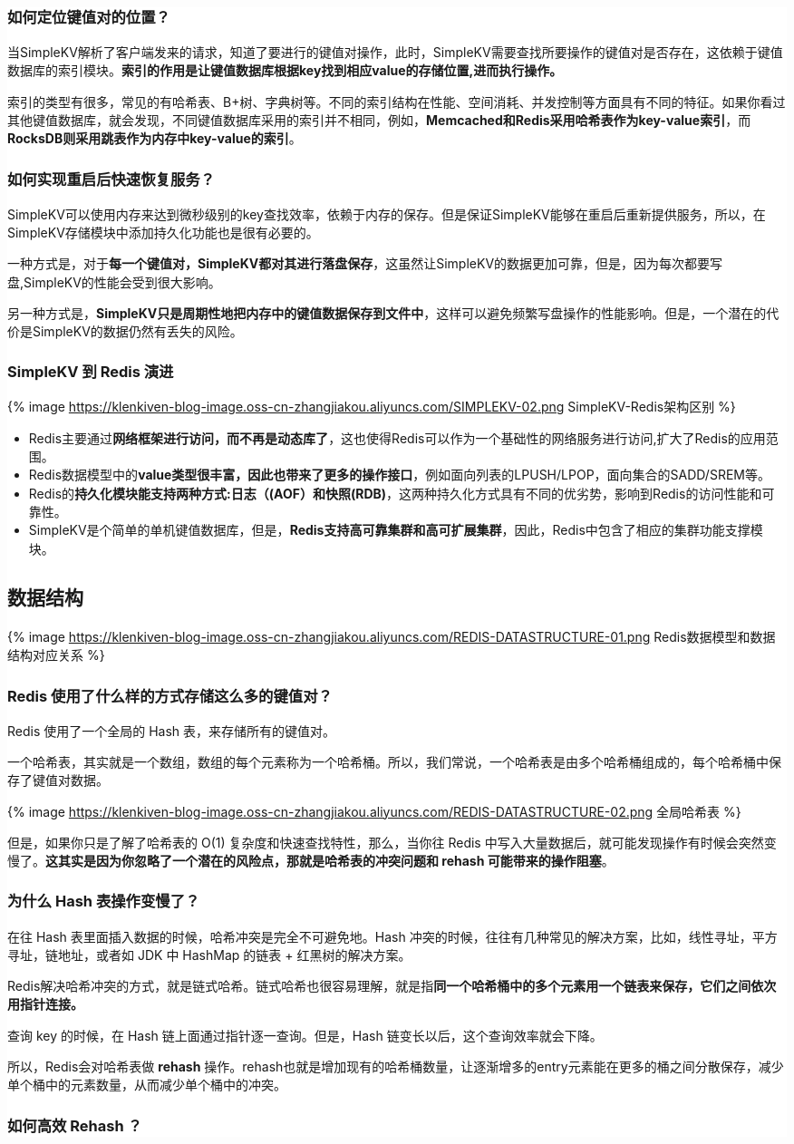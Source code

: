 ### 如何定位键值对的位置？

当SimpleKV解析了客户端发来的请求，知道了要进行的键值对操作，此时，SimpleKV需要查找所要操作的键值对是否存在，这依赖于键值数据库的索引模块。**索引的作用是让键值数据库根据key找到相应value的存储位置,进而执行操作。**

索引的类型有很多，常见的有哈希表、B+树、字典树等。不同的索引结构在性能、空间消耗、并发控制等方面具有不同的特征。如果你看过其他键值数据库，就会发现，不同键值数据库采用的索引并不相同，例如，**Memcached和Redis采用哈希表作为key-value索引**，而**RocksDB则采用跳表作为内存中key-value的索引**。

### 如何实现重启后快速恢复服务？

SimpleKV可以使用内存来达到微秒级别的key查找效率，依赖于内存的保存。但是保证SimpleKV能够在重启后重新提供服务，所以，在SimpleKV存储模块中添加持久化功能也是很有必要的。

一种方式是，对于**每一个键值对，SimpleKV都对其进行落盘保存**，这虽然让SimpleKV的数据更加可靠，但是，因为每次都要写盘,SimpleKV的性能会受到很大影响。

另一种方式是，**SimpleKV只是周期性地把内存中的键值数据保存到文件中**，这样可以避免频繁写盘操作的性能影响。但是，一个潜在的代价是SimpleKV的数据仍然有丢失的风险。

### SimpleKV 到 Redis 演进

{% image https://klenkiven-blog-image.oss-cn-zhangjiakou.aliyuncs.com/SIMPLEKV-02.png SimpleKV-Redis架构区别 %}

- Redis主要通过**网络框架进行访问，而不再是动态库了**，这也使得Redis可以作为一个基础性的网络服务进行访问,扩大了Redis的应用范围。
- Redis数据模型中的**value类型很丰富，因此也带来了更多的操作接口**，例如面向列表的LPUSH/LPOP，面向集合的SADD/SREM等。
- Redis的**持久化模块能支持两种方式:日志（(AOF）和快照(RDB)**，这两种持久化方式具有不同的优劣势，影响到Redis的访问性能和可靠性。
- SimpleKV是个简单的单机键值数据库，但是，**Redis支持高可靠集群和高可扩展集群**，因此，Redis中包含了相应的集群功能支撑模块。

## 数据结构

{% image https://klenkiven-blog-image.oss-cn-zhangjiakou.aliyuncs.com/REDIS-DATASTRUCTURE-01.png Redis数据模型和数据结构对应关系 %}

### Redis 使用了什么样的方式存储这么多的键值对？

Redis 使用了一个全局的 Hash 表，来存储所有的键值对。

一个哈希表，其实就是一个数组，数组的每个元素称为一个哈希桶。所以，我们常说，一个哈希表是由多个哈希桶组成的，每个哈希桶中保存了键值对数据。

{% image https://klenkiven-blog-image.oss-cn-zhangjiakou.aliyuncs.com/REDIS-DATASTRUCTURE-02.png 全局哈希表 %}

但是，如果你只是了解了哈希表的 O(1) 复杂度和快速查找特性，那么，当你往 Redis 中写入大量数据后，就可能发现操作有时候会突然变慢了。**这其实是因为你忽略了一个潜在的风险点，那就是哈希表的冲突问题和 rehash 可能带来的操作阻塞**。

### 为什么 Hash 表操作变慢了？

在往 Hash 表里面插入数据的时候，哈希冲突是完全不可避免地。Hash 冲突的时候，往往有几种常见的解决方案，比如，线性寻址，平方寻址，链地址，或者如 JDK 中 HashMap 的链表 + 红黑树的解决方案。

Redis解决哈希冲突的方式，就是链式哈希。链式哈希也很容易理解，就是指**同一个哈希桶中的多个元素用一个链表来保存，它们之间依次用指针连接。**

查询 key 的时候，在 Hash 链上面通过指针逐一查询。但是，Hash 链变长以后，这个查询效率就会下降。

所以，Redis会对哈希表做 **rehash** 操作。rehash也就是增加现有的哈希桶数量，让逐渐增多的entry元素能在更多的桶之间分散保存，减少单个桶中的元素数量，从而减少单个桶中的冲突。

### 如何高效 Rehash ？
